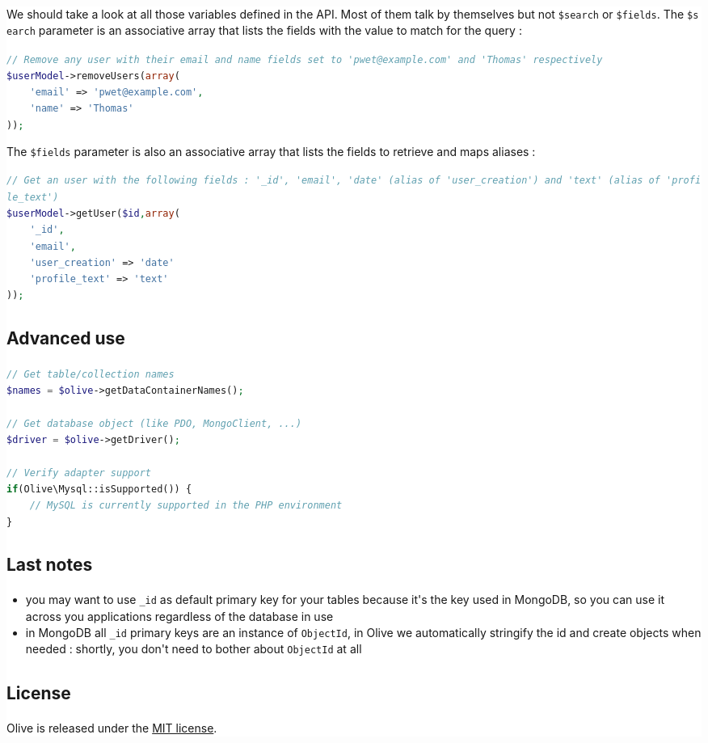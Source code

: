 We should take a look at all those variables defined in the API. Most of them talk by themselves but not `$search` or `$fields`. The `$search` parameter is an associative array that lists the fields with the value to match for the query :

```php
// Remove any user with their email and name fields set to 'pwet@example.com' and 'Thomas' respectively
$userModel->removeUsers(array(
    'email' => 'pwet@example.com',
    'name' => 'Thomas'
));
```

The `$fields` parameter is also an associative array that lists the fields to retrieve and maps aliases :

```php
// Get an user with the following fields : '_id', 'email', 'date' (alias of 'user_creation') and 'text' (alias of 'profile_text')
$userModel->getUser($id,array(
    '_id',
    'email',
    'user_creation' => 'date'
    'profile_text' => 'text'
));
```

Advanced use
------------

```php
// Get table/collection names
$names = $olive->getDataContainerNames();

// Get database object (like PDO, MongoClient, ...)
$driver = $olive->getDriver();

// Verify adapter support
if(Olive\Mysql::isSupported()) {
	// MySQL is currently supported in the PHP environment
}
```

Last notes
----------

- you may want to use `_id` as default primary key for your tables because it's the key used in MongoDB, so you can use it across you applications regardless of the database in use
- in MongoDB all `_id` primary keys are an instance of `ObjectId`, in Olive we automatically stringify the id and create objects when needed : shortly, you don't need to bother about `ObjectId` at all

License
-------

Olive is released under the [MIT license](http://dreamysource.mit-license.org).